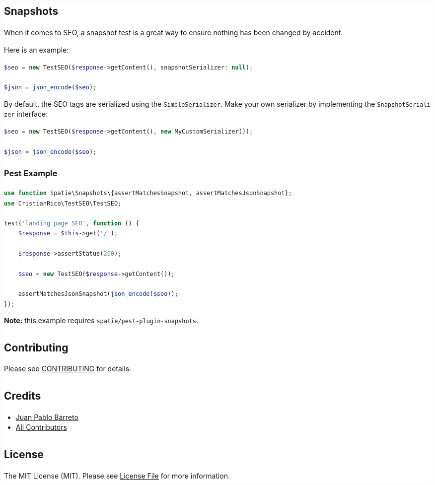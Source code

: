 ## Snapshots

When it comes to SEO, a snapshot test is a great way to ensure nothing has been changed by accident.

Here is an example:

```php
$seo = new TestSEO($response->getContent(), snapshotSerializer: null);

$json = json_encode($seo);
```

By default, the SEO tags are serialized using the `SimpleSerializer`.
Make your own serializer by implementing the `SnapshotSerializer` interface:

```php
$seo = new TestSEO($response->getContent(), new MyCustomSerializer());

$json = json_encode($seo);
```

### Pest Example

```php
use function Spatie\Snapshots\{assertMatchesSnapshot, assertMatchesJsonSnapshot};
use CristianRico\TestSEO\TestSEO;

test('landing page SEO', function () {
    $response = $this->get('/');

    $response->assertStatus(200);

    $seo = new TestSEO($response->getContent());

    assertMatchesJsonSnapshot(json_encode($seo));
});
```

**Note:** this example requires `spatie/pest-plugin-snapshots`.

## Contributing

Please see [CONTRIBUTING](CONTRIBUTING.md) for details.

## Credits

- [Juan Pablo Barreto](https://github.com/CristianRico)
- [All Contributors](../../contributors)

## License

The MIT License (MIT). Please see [License File](LICENSE.md) for more information.
